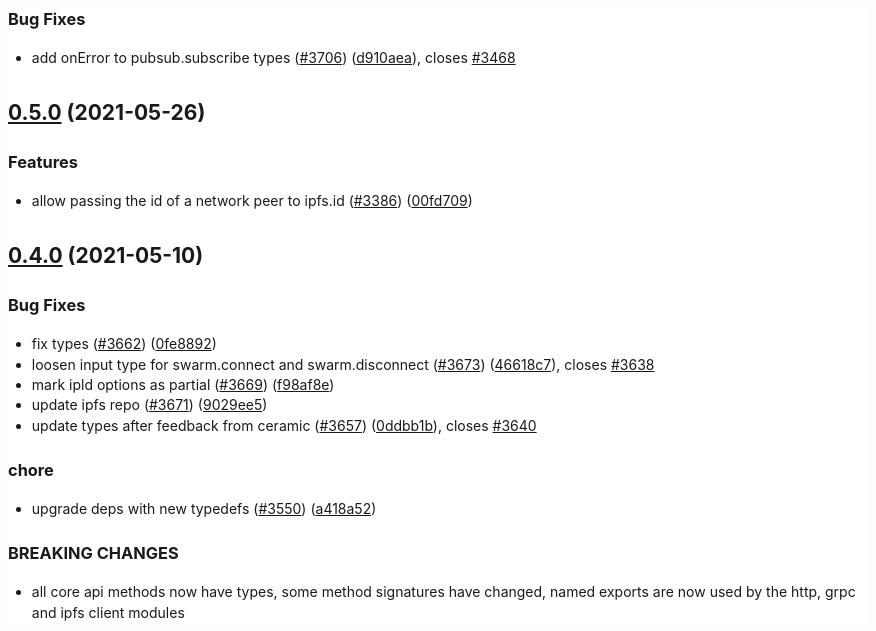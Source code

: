 
### Bug Fixes

* add onError to pubsub.subscribe types ([#3706](https://github.com/ipfs/js-ipfs/issues/3706)) ([d910aea](https://github.com/ipfs/js-ipfs/commit/d910aead8c8be6798cf838245511331b3f69634c)), closes [#3468](https://github.com/ipfs/js-ipfs/issues/3468)





## [0.5.0](https://github.com/ipfs/js-ipfs/compare/ipfs-core-types@0.4.0...ipfs-core-types@0.5.0) (2021-05-26)


### Features

* allow passing the id of a network peer to ipfs.id ([#3386](https://github.com/ipfs/js-ipfs/issues/3386)) ([00fd709](https://github.com/ipfs/js-ipfs/commit/00fd709a7b71e7cf354ea452ebce460dd7375d34))





## [0.4.0](https://github.com/ipfs/js-ipfs/compare/ipfs-core-types@0.3.1...ipfs-core-types@0.4.0) (2021-05-10)


### Bug Fixes

* fix types ([#3662](https://github.com/ipfs/js-ipfs/issues/3662)) ([0fe8892](https://github.com/ipfs/js-ipfs/commit/0fe8892361180dab53ed3c3b006479b32a792d44))
* loosen input type for swarm.connect and swarm.disconnect ([#3673](https://github.com/ipfs/js-ipfs/issues/3673)) ([46618c7](https://github.com/ipfs/js-ipfs/commit/46618c795bf5363ba3186645640fb81349231db7)), closes [#3638](https://github.com/ipfs/js-ipfs/issues/3638)
* mark ipld options as partial ([#3669](https://github.com/ipfs/js-ipfs/issues/3669)) ([f98af8e](https://github.com/ipfs/js-ipfs/commit/f98af8ed24784929898bb5d33a64dc442c77074d))
* update ipfs repo ([#3671](https://github.com/ipfs/js-ipfs/issues/3671)) ([9029ee5](https://github.com/ipfs/js-ipfs/commit/9029ee591fa74ea65c9600f2d249897e933416fa))
* update types after feedback from ceramic ([#3657](https://github.com/ipfs/js-ipfs/issues/3657)) ([0ddbb1b](https://github.com/ipfs/js-ipfs/commit/0ddbb1b1deb4e40dac3e365d7f98a5f174c2ce8f)), closes [#3640](https://github.com/ipfs/js-ipfs/issues/3640)


### chore

* upgrade deps with new typedefs ([#3550](https://github.com/ipfs/js-ipfs/issues/3550)) ([a418a52](https://github.com/ipfs/js-ipfs/commit/a418a521574c878d7aabd0ad2fd8d516908a3756))


### BREAKING CHANGES

* all core api methods now have types, some method signatures have changed, named exports are now used by the http, grpc and ipfs client modules



